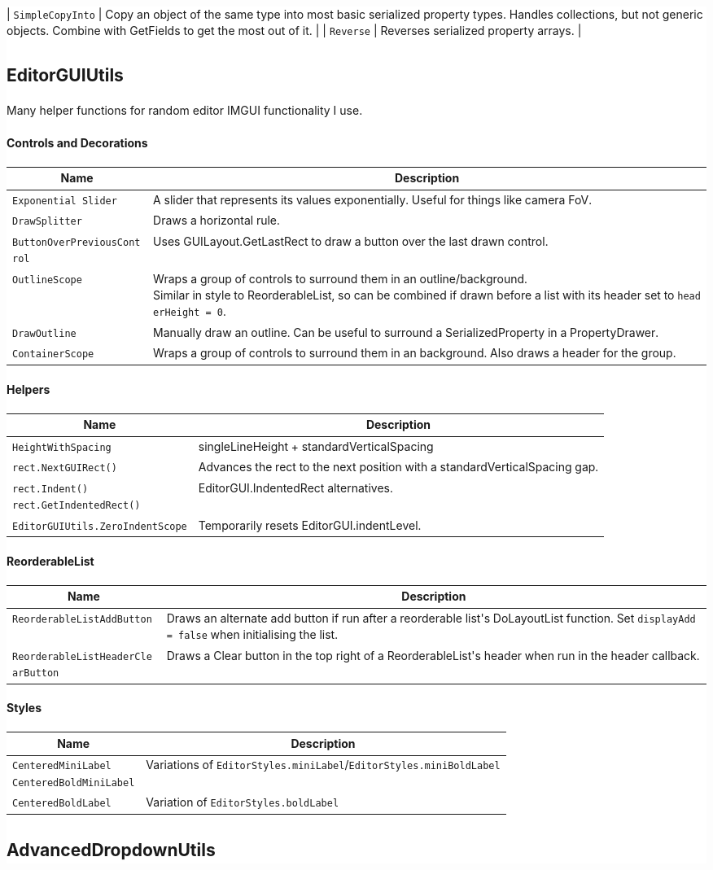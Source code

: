| `SimpleCopyInto`                                         | Copy an object of the same type into most basic serialized property types. Handles collections, but not generic objects. Combine with GetFields to get the most out of it. |
| `Reverse`                                                | Reverses serialized property arrays.                                                                                                                                       |

## EditorGUIUtils

Many helper functions for random editor IMGUI functionality I use.

#### Controls and Decorations

| Name                        | Description                                                                                                                                                                                        |
|-----------------------------|----------------------------------------------------------------------------------------------------------------------------------------------------------------------------------------------------|
| `Exponential Slider`        | A slider that represents its values exponentially. Useful for things like camera FoV.                                                                                                              |
| `DrawSplitter`              | Draws a horizontal rule.                                                                                                                                                                           |
| `ButtonOverPreviousControl` | Uses GUILayout.GetLastRect to draw a button over the last drawn control.                                                                                                                           |
| `OutlineScope`              | Wraps a group of controls to surround them in an outline/background.<br/>Similar in style to ReorderableList, so can be combined if drawn before a list with its header set to `headerHeight = 0`. |
| `DrawOutline`               | Manually draw an outline. Can be useful to surround a SerializedProperty in a PropertyDrawer.                                                                                                      |
| `ContainerScope`            | Wraps a group of controls to surround them in an background. Also draws a header for the group.                                                                                                    |

#### Helpers

| Name                                         | Description                                                                |
|----------------------------------------------|----------------------------------------------------------------------------|
| `HeightWithSpacing`                          | singleLineHeight + standardVerticalSpacing                                 |
| `rect.NextGUIRect()`                         | Advances the rect to the next position with a standardVerticalSpacing gap. |
| `rect.Indent()`<br/>`rect.GetIndentedRect()` | EditorGUI.IndentedRect alternatives.                                       |
| `EditorGUIUtils.ZeroIndentScope`             | Temporarily resets EditorGUI.indentLevel.                                  |

#### ReorderableList

| Name                               | Description                                                                                                                                 |
|------------------------------------|---------------------------------------------------------------------------------------------------------------------------------------------|
| `ReorderableListAddButton`         | Draws an alternate add button if run after a reorderable list's DoLayoutList function. Set `displayAdd = false` when initialising the list. |
| `ReorderableListHeaderClearButton` | Draws a Clear button in the top right of a ReorderableList's header when run in the header callback.                                        |

#### Styles

| Name                                            | Description                                                         |
|-------------------------------------------------|---------------------------------------------------------------------|
| `CenteredMiniLabel`<br/>`CenteredBoldMiniLabel` | Variations of `EditorStyles.miniLabel`/`EditorStyles.miniBoldLabel` |
| `CenteredBoldLabel`                             | Variation of `EditorStyles.boldLabel`                               |

## AdvancedDropdownUtils
